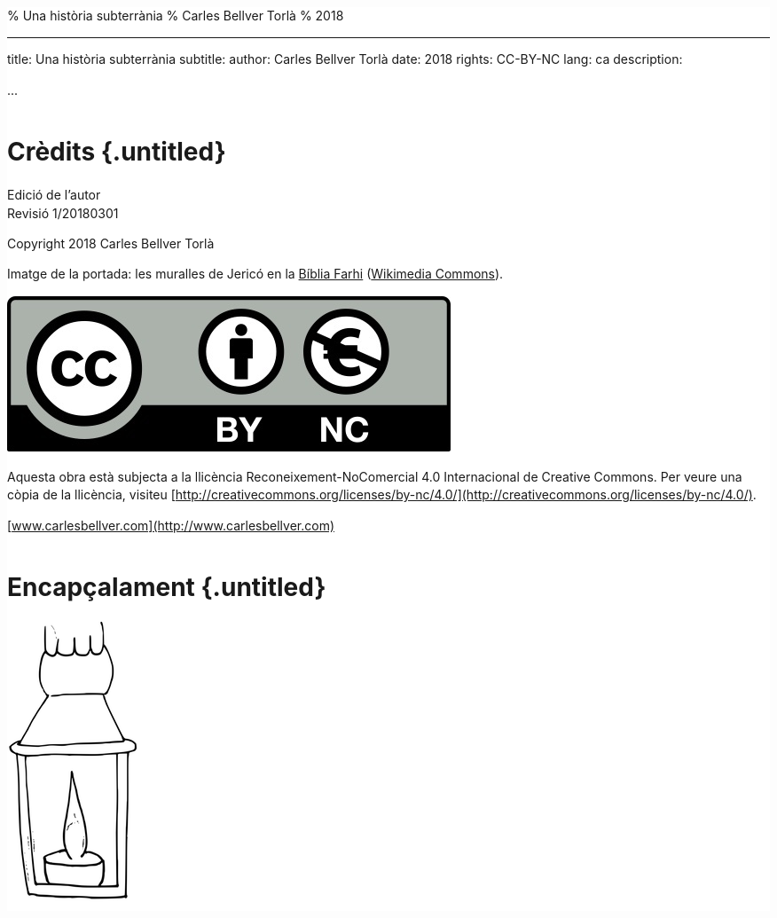 % Una història subterrània
% Carles Bellver Torlà
% 2018

---
title:    Una història subterrània
subtitle:
author:   Carles Bellver Torlà
date:     2018
rights:   CC-BY-NC
lang:     ca
description:

...

# Crèdits {.untitled}

Edició de l’autor    
Revisió 1/20180301

Copyright 2018 Carles Bellver Torlà

Imatge de la portada: les muralles de Jericó en la [Bíblia Farhi](https://ca.wikipedia.org/wiki/B%C3%ADblia_Farhi) ([Wikimedia Commons](https://commons.wikimedia.org/wiki/File%3AMap_of_Jericho_in_14c_Farhi_Bible_by_Elisha_ben_Avraham_Crescas.jpg)).

![](by-nc.eu.jpg)

Aquesta obra està subjecta a la llicència Reconeixement-NoComercial 4.0 Internacional de Creative Commons. Per veure una còpia de la llicència, visiteu [http://creativecommons.org/licenses/by-nc/4.0/](http://creativecommons.org/licenses/by-nc/4.0/).

[www.carlesbellver.com](http://www.carlesbellver.com)

# Encapçalament {.untitled}

![](20180301-A-fanal-320.png)
